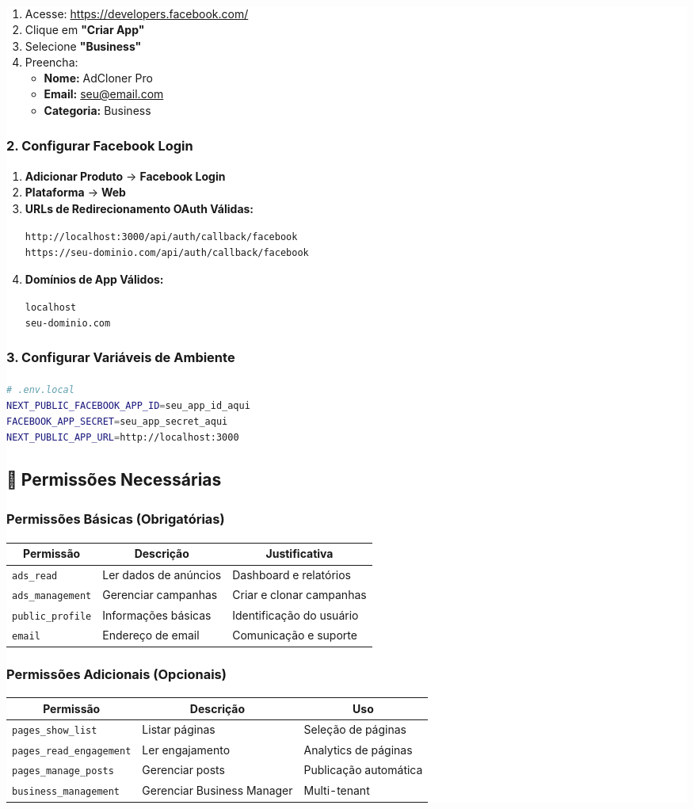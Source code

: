1. Acesse: https://developers.facebook.com/
2. Clique em **"Criar App"**
3. Selecione **"Business"**
4. Preencha:
   - **Nome:** AdCloner Pro
   - **Email:** seu@email.com
   - **Categoria:** Business

### 2. Configurar Facebook Login

1. **Adicionar Produto** → **Facebook Login**
2. **Plataforma** → **Web**
3. **URLs de Redirecionamento OAuth Válidas:**
   ```
   http://localhost:3000/api/auth/callback/facebook
   https://seu-dominio.com/api/auth/callback/facebook
   ```
4. **Domínios de App Válidos:**
   ```
   localhost
   seu-dominio.com
   ```

### 3. Configurar Variáveis de Ambiente

```bash
# .env.local
NEXT_PUBLIC_FACEBOOK_APP_ID=seu_app_id_aqui
FACEBOOK_APP_SECRET=seu_app_secret_aqui
NEXT_PUBLIC_APP_URL=http://localhost:3000
```

## 🔑 Permissões Necessárias

### Permissões Básicas (Obrigatórias)

| Permissão | Descrição | Justificativa |
|-----------|-----------|---------------|
| `ads_read` | Ler dados de anúncios | Dashboard e relatórios |
| `ads_management` | Gerenciar campanhas | Criar e clonar campanhas |
| `public_profile` | Informações básicas | Identificação do usuário |
| `email` | Endereço de email | Comunicação e suporte |

### Permissões Adicionais (Opcionais)

| Permissão | Descrição | Uso |
|-----------|-----------|-----|
| `pages_show_list` | Listar páginas | Seleção de páginas |
| `pages_read_engagement` | Ler engajamento | Analytics de páginas |
| `pages_manage_posts` | Gerenciar posts | Publicação automática |
| `business_management` | Gerenciar Business Manager | Multi-tenant |
